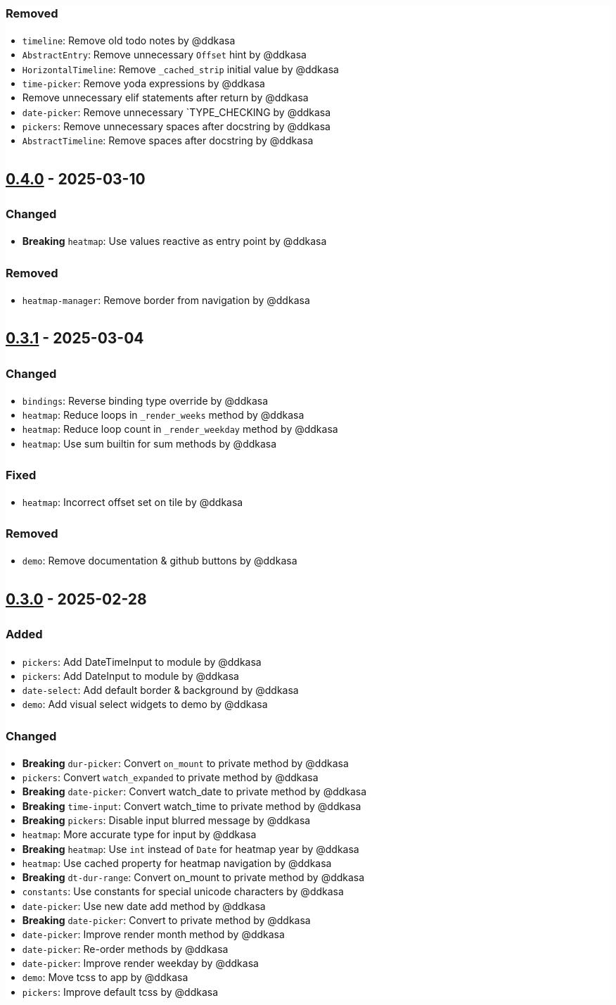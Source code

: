 ### Removed
- `timeline`: Remove old todo notes by @ddkasa
- `AbstractEntry`: Remove unnecessary `Offset` hint by @ddkasa
- `HorizontalTimeline`: Remove `_cached_strip` initial value by @ddkasa
- `time-picker`: Remove yoda expressions by @ddkasa
- Remove unnecessary elif statements after return by @ddkasa
- `date-picker`: Remove unnecessary `TYPE_CHECKING by @ddkasa
- `pickers`: Remove unnecessary spaces after docstring by @ddkasa
- `AbstractTimeline`: Remove spaces after docstring by @ddkasa

## [0.4.0] - 2025-03-10

### Changed
- **Breaking** `heatmap`: Use values reactive as entry point by @ddkasa

### Removed
- `heatmap-manager`: Remove border from navigation by @ddkasa

## [0.3.1] - 2025-03-04

### Changed
- `bindings`: Reverse binding type override by @ddkasa
- `heatmap`: Reduce loops in `_render_weeks` method by @ddkasa
- `heatmap`: Reduce loop count in `_render_weekday` method by @ddkasa
- `heatmap`: Use sum builtin for sum methods by @ddkasa

### Fixed
- `heatmap`: Incorrect offset set on tile by @ddkasa

### Removed
- `demo`: Remove documentation & github buttons by @ddkasa

## [0.3.0] - 2025-02-28

### Added
- `pickers`: Add DateTimeInput to module by @ddkasa
- `pickers`: Add DateInput to module by @ddkasa
- `date-select`: Add default border & background by @ddkasa
- `demo`: Add visual select widgets to demo by @ddkasa

### Changed
- **Breaking** `dur-picker`: Convert `on_mount` to private method by @ddkasa
- `pickers`: Convert `watch_expanded` to private method by @ddkasa
- **Breaking** `date-picker`: Convert watch_date to private method by @ddkasa
- **Breaking** `time-input`: Convert watch_time to private method by @ddkasa
- **Breaking** `pickers`: Disable input blurred message by @ddkasa
- `heatmap`: More accurate type for input by @ddkasa
- **Breaking** `heatmap`: Use `int` instead of `Date` for heatmap year by @ddkasa
- `heatmap`: Use cached property for heatmap navigation by @ddkasa
- **Breaking** `dt-dur-range`: Convert on_mount to private method by @ddkasa
- `constants`: Use constants for special unicode characters by @ddkasa
- `date-picker`: Use new date add method by @ddkasa
- **Breaking** `date-picker`: Convert to private method by @ddkasa
- `date-picker`: Improve render month method by @ddkasa
- `date-picker`: Re-order methods by @ddkasa
- `date-picker`: Improve render weekday by @ddkasa
- `demo`: Move tcss to app by @ddkasa
- `pickers`: Improve default tcss by @ddkasa


[0.5.0]: https://github.com/ddkasa/textual-timepiece/compare/v0.4.0..v0.5.0
[0.4.0]: https://github.com/ddkasa/textual-timepiece/compare/v0.3.1..v0.4.0
[0.3.1]: https://github.com/ddkasa/textual-timepiece/compare/v0.3.0..v0.3.1
[0.3.0]: https://github.com/ddkasa/textual-timepiece/compare/v0.2.0..v0.3.0
[0.2.0]: https://github.com/ddkasa/textual-timepiece/compare/v0.1.0..v0.2.0